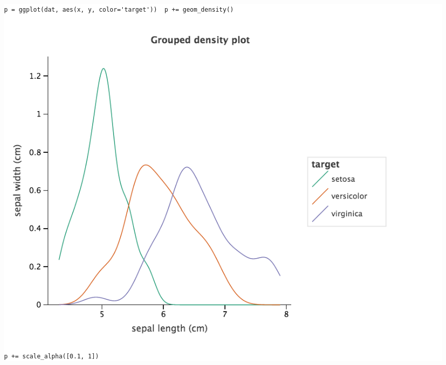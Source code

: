  `p = ggplot(dat, aes(x, y, color='target')) 
 p += geom_density()`
 
![](../assets/geom_density_2.png)
 
`p += scale_alpha([0.1, 1])` 
 